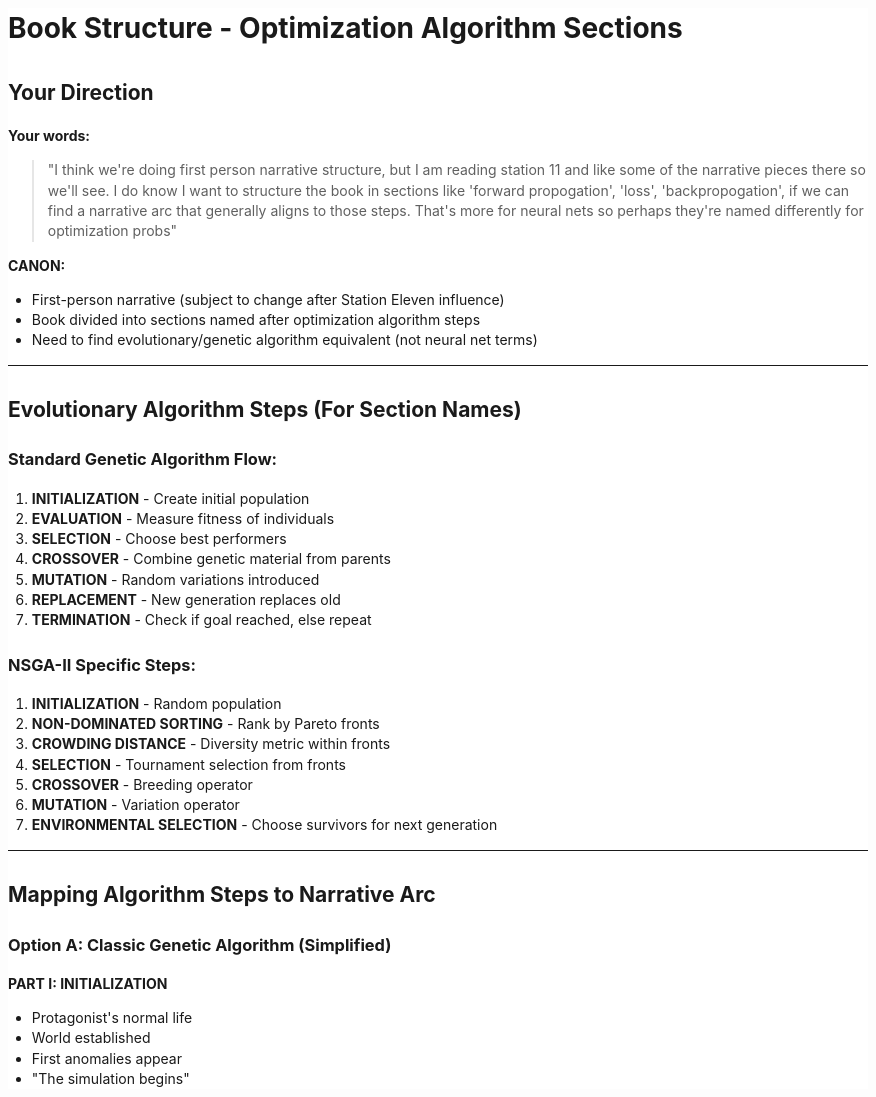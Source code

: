 # Book Structure - Optimization Algorithm Sections

## Your Direction

**Your words:**
> "I think we're doing first person narrative structure, but I am reading station 11 and like some of the narrative pieces there so we'll see. I do know I want to structure the book in sections like 'forward propogation', 'loss', 'backpropogation', if we can find a narrative arc that generally aligns to those steps. That's more for neural nets so perhaps they're named differently for optimization probs"

**CANON:**
- First-person narrative (subject to change after Station Eleven influence)
- Book divided into sections named after optimization algorithm steps
- Need to find evolutionary/genetic algorithm equivalent (not neural net terms)

---

## Evolutionary Algorithm Steps (For Section Names)

### Standard Genetic Algorithm Flow:

1. **INITIALIZATION** - Create initial population
2. **EVALUATION** - Measure fitness of individuals
3. **SELECTION** - Choose best performers
4. **CROSSOVER** - Combine genetic material from parents
5. **MUTATION** - Random variations introduced
6. **REPLACEMENT** - New generation replaces old
7. **TERMINATION** - Check if goal reached, else repeat

### NSGA-II Specific Steps:

1. **INITIALIZATION** - Random population
2. **NON-DOMINATED SORTING** - Rank by Pareto fronts
3. **CROWDING DISTANCE** - Diversity metric within fronts
4. **SELECTION** - Tournament selection from fronts
5. **CROSSOVER** - Breeding operator
6. **MUTATION** - Variation operator
7. **ENVIRONMENTAL SELECTION** - Choose survivors for next generation

---

## Mapping Algorithm Steps to Narrative Arc

### Option A: Classic Genetic Algorithm (Simplified)

**PART I: INITIALIZATION**
- Protagonist's normal life
- World established
- First anomalies appear
- "The simulation begins"
